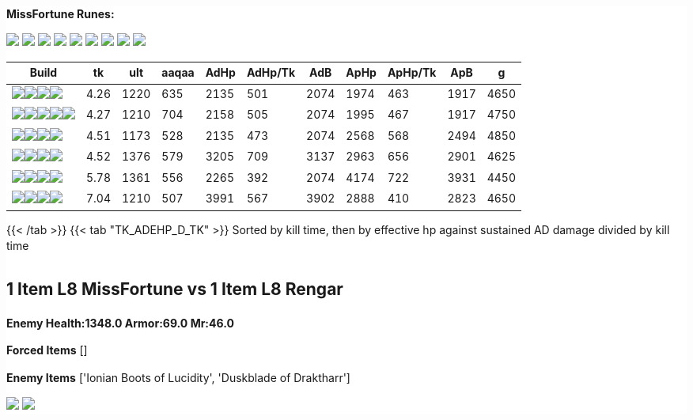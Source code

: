 

**MissFortune Runes:**


![](/Styles/Inspiration/FirstStrike/FirstStrike.png)
![](/Styles/Inspiration/MagicalFootwear/MagicalFootwear.png)
![](/Styles/Inspiration/BiscuitDelivery/BiscuitDelivery.png)
![](/Styles/Inspiration/CosmicInsight/CosmicInsight.png)
![](/Styles/Sorcery/AbsoluteFocus/AbsoluteFocus.png)
![](/Styles/Sorcery/GatheringStorm/GatheringStorm.png)
![](/StatMods/StatModsAdaptiveForceIcon.png)
![](/StatMods/StatModsAdaptiveForceIcon.png)
![](/StatMods/StatModsArmorIcon.png)





 Build |tk|ult|aaqaa|AdHp|AdHp/Tk|AdB|ApHp|ApHp/Tk|ApB|g
-|-|-|-|-|-|-|-|-|-|-
![](/item/6672.png)![](/item/2422.png)![](/item/1053.png)![](/item/1055.png)|4.26|1220|635|2135|501|2074|1974|463|1917|4650
![](/item/3153.png)![](/item/2422.png)![](/item/1055.png)![](/item/1036.png)![](/item/1036.png)|4.27|1210|704|2158|505|2074|1995|467|1917|4750
![](/item/3091.png)![](/item/2422.png)![](/item/1053.png)![](/item/1055.png)|4.51|1173|528|2135|473|2074|2568|568|2494|4850
![](/item/6673.png)![](/item/2422.png)![](/item/1055.png)![](/item/1037.png)|4.52|1376|579|3205|709|3137|2963|656|2901|4625
![](/item/3156.png)![](/item/2422.png)![](/item/1053.png)![](/item/1055.png)|5.78|1361|556|2265|392|2074|4174|722|3931|4450
![](/item/3026.png)![](/item/2422.png)![](/item/1053.png)![](/item/1055.png)|7.04|1210|507|3991|567|3902|2888|410|2823|4650
{{< /tab >}}
{{< tab "TK_ADEHP_D_TK" >}}
Sorted by kill time, then by effective hp against sustained AD damage divided by kill time
## 1 Item L8 MissFortune vs 1 Item L8 Rengar

**Enemy Health:1348.0 Armor:69.0 Mr:46.0**


**Forced Items** []








**Enemy Items** ['Ionian Boots of Lucidity', 'Duskblade of Draktharr']





![](/item/3158.png)
![](/item/6691.png)
